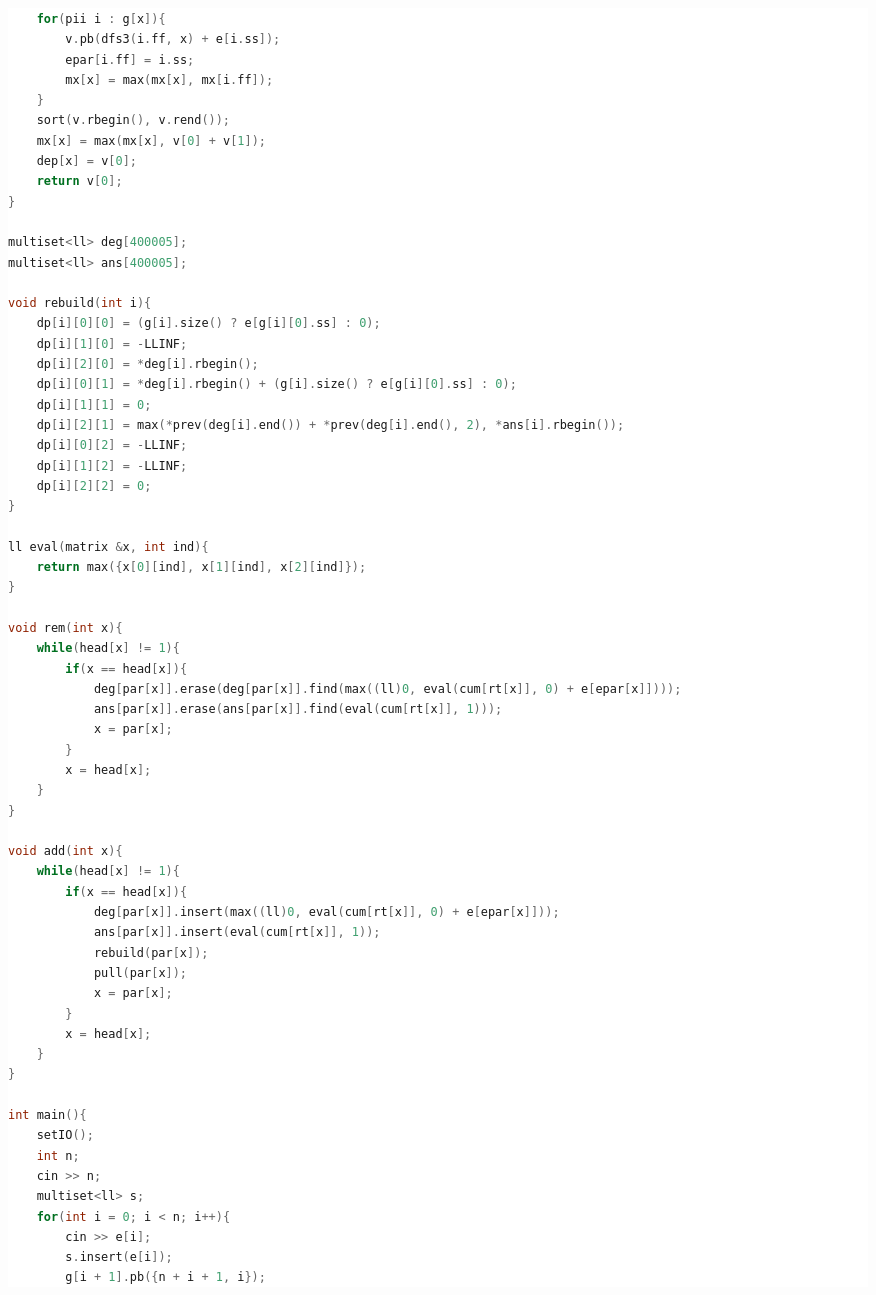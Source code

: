 ```c++
    for(pii i : g[x]){
        v.pb(dfs3(i.ff, x) + e[i.ss]);
        epar[i.ff] = i.ss;
        mx[x] = max(mx[x], mx[i.ff]);
    }
    sort(v.rbegin(), v.rend());
    mx[x] = max(mx[x], v[0] + v[1]);
    dep[x] = v[0];
    return v[0];
}

multiset<ll> deg[400005];
multiset<ll> ans[400005];

void rebuild(int i){
    dp[i][0][0] = (g[i].size() ? e[g[i][0].ss] : 0);
    dp[i][1][0] = -LLINF;
    dp[i][2][0] = *deg[i].rbegin();
    dp[i][0][1] = *deg[i].rbegin() + (g[i].size() ? e[g[i][0].ss] : 0); 
    dp[i][1][1] = 0;
    dp[i][2][1] = max(*prev(deg[i].end()) + *prev(deg[i].end(), 2), *ans[i].rbegin());
    dp[i][0][2] = -LLINF;
    dp[i][1][2] = -LLINF;
    dp[i][2][2] = 0;
}

ll eval(matrix &x, int ind){
    return max({x[0][ind], x[1][ind], x[2][ind]});
}

void rem(int x){
    while(head[x] != 1){
        if(x == head[x]){
            deg[par[x]].erase(deg[par[x]].find(max((ll)0, eval(cum[rt[x]], 0) + e[epar[x]])));
            ans[par[x]].erase(ans[par[x]].find(eval(cum[rt[x]], 1)));
            x = par[x];
        }
        x = head[x];
    }
}

void add(int x){
    while(head[x] != 1){
        if(x == head[x]){
            deg[par[x]].insert(max((ll)0, eval(cum[rt[x]], 0) + e[epar[x]]));
            ans[par[x]].insert(eval(cum[rt[x]], 1));
            rebuild(par[x]);
            pull(par[x]);
            x = par[x];
        }
        x = head[x];
    }
}

int main(){
    setIO();
    int n;
    cin >> n;
    multiset<ll> s;
    for(int i = 0; i < n; i++){
        cin >> e[i];
        s.insert(e[i]);
        g[i + 1].pb({n + i + 1, i});
```